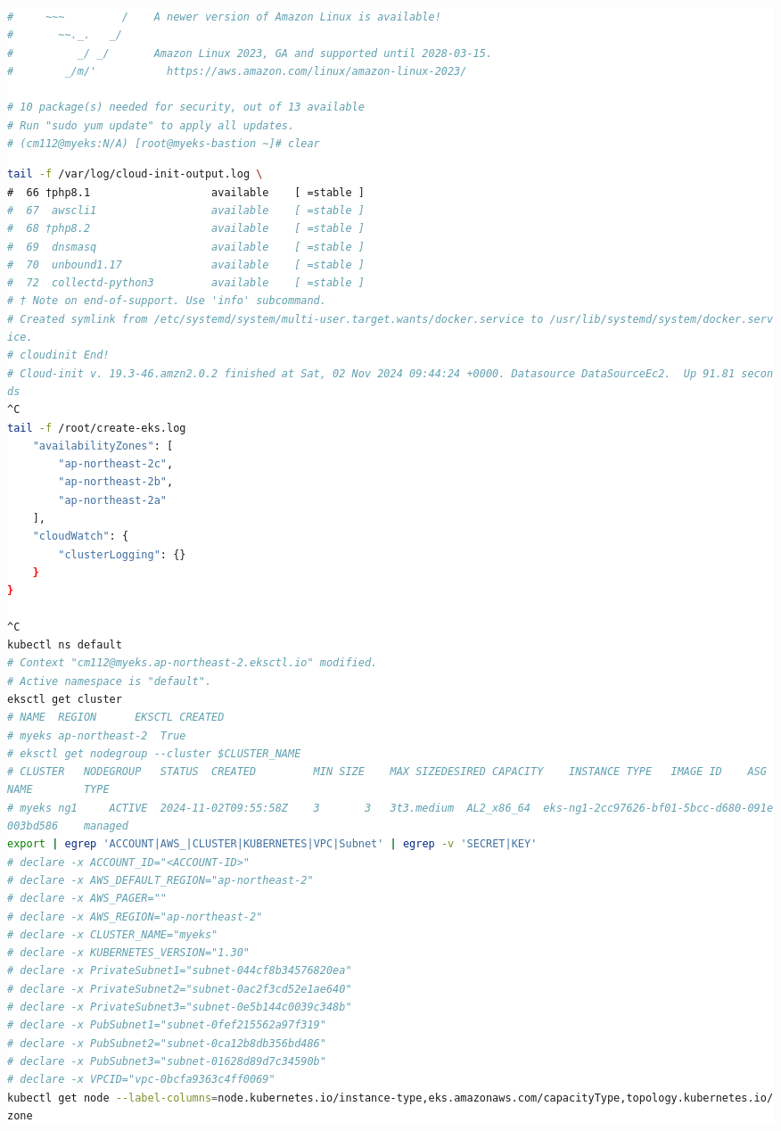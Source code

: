 ```bash
#     ~~~         /    A newer version of Amazon Linux is available!
#       ~~._.   _/
#          _/ _/       Amazon Linux 2023, GA and supported until 2028-03-15.
#        _/m/'           https://aws.amazon.com/linux/amazon-linux-2023/

# 10 package(s) needed for security, out of 13 available
# Run "sudo yum update" to apply all updates.
# (cm112@myeks:N/A) [root@myeks-bastion ~]# clear
```

```bash
tail -f /var/log/cloud-init-output.log \
#  66 †php8.1                   available    [ =stable ]
#  67  awscli1                  available    [ =stable ]
#  68 †php8.2                   available    [ =stable ]
#  69  dnsmasq                  available    [ =stable ]
#  70  unbound1.17              available    [ =stable ]
#  72  collectd-python3         available    [ =stable ]
# † Note on end-of-support. Use 'info' subcommand.
# Created symlink from /etc/systemd/system/multi-user.target.wants/docker.service to /usr/lib/systemd/system/docker.service.
# cloudinit End!
# Cloud-init v. 19.3-46.amzn2.0.2 finished at Sat, 02 Nov 2024 09:44:24 +0000. Datasource DataSourceEc2.  Up 91.81 seconds
^C
tail -f /root/create-eks.log
    "availabilityZones": [
        "ap-northeast-2c",
        "ap-northeast-2b",
        "ap-northeast-2a"
    ],
    "cloudWatch": {
        "clusterLogging": {}
    }
}

^C
kubectl ns default
# Context "cm112@myeks.ap-northeast-2.eksctl.io" modified.
# Active namespace is "default".
eksctl get cluster
# NAME	REGION		EKSCTL CREATED
# myeks	ap-northeast-2	True
# eksctl get nodegroup --cluster $CLUSTER_NAME
# CLUSTER	NODEGROUP	STATUS	CREATED			MIN SIZE	MAX SIZEDESIRED CAPACITY	INSTANCE TYPE	IMAGE ID	ASG NAME		TYPE
# myeks	ng1		ACTIVE	2024-11-02T09:55:58Z	3		3	3t3.medium	AL2_x86_64	eks-ng1-2cc97626-bf01-5bcc-d680-091e003bd586	managed
export | egrep 'ACCOUNT|AWS_|CLUSTER|KUBERNETES|VPC|Subnet' | egrep -v 'SECRET|KEY'
# declare -x ACCOUNT_ID="<ACCOUNT-ID>"
# declare -x AWS_DEFAULT_REGION="ap-northeast-2"
# declare -x AWS_PAGER=""
# declare -x AWS_REGION="ap-northeast-2"
# declare -x CLUSTER_NAME="myeks"
# declare -x KUBERNETES_VERSION="1.30"
# declare -x PrivateSubnet1="subnet-044cf8b34576820ea"
# declare -x PrivateSubnet2="subnet-0ac2f3cd52e1ae640"
# declare -x PrivateSubnet3="subnet-0e5b144c0039c348b"
# declare -x PubSubnet1="subnet-0fef215562a97f319"
# declare -x PubSubnet2="subnet-0ca12b8db356bd486"
# declare -x PubSubnet3="subnet-01628d89d7c34590b"
# declare -x VPCID="vpc-0bcfa9363c4ff0069"
kubectl get node --label-columns=node.kubernetes.io/instance-type,eks.amazonaws.com/capacityType,topology.kubernetes.io/zone
```